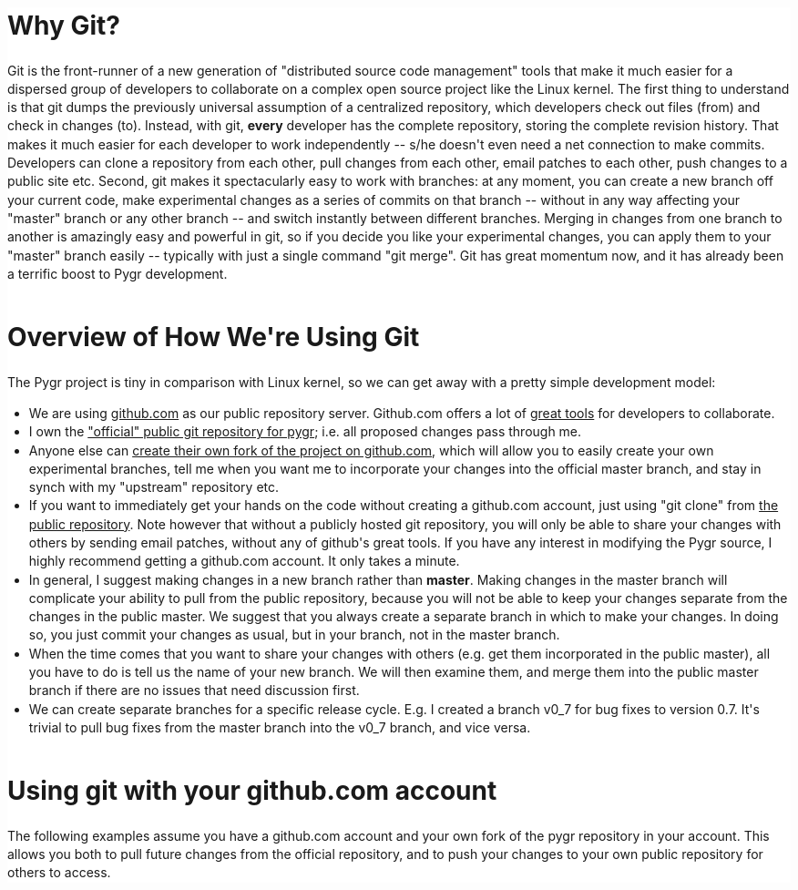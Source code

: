 # Why Git? #

Git is the front-runner of a new generation of "distributed source code management" tools that make it much easier for a dispersed group of developers to collaborate on a complex open source project like the Linux kernel.  The first thing to understand is that git dumps the previously universal assumption of a centralized repository, which developers check out files (from) and check in changes (to).  Instead, with git, **every** developer has the complete repository, storing the complete revision history.  That makes it much easier for each developer to work independently -- s/he doesn't even need a net connection to make commits.  Developers can clone a repository from each other, pull changes from each other, email patches to each other, push changes to a public site etc.  Second, git makes it spectacularly easy to work with branches: at any moment, you can create a new branch off your current code, make experimental changes as a series of commits on that branch -- without in any way affecting your "master" branch or any other branch -- and switch instantly between different branches.  Merging in changes from one branch to another is amazingly easy and powerful in git, so if you decide you like your experimental changes, you can apply them to your "master" branch easily -- typically with just a single command "git merge".  Git has great momentum now, and it has already been a terrific boost to Pygr development.

# Overview of How We're Using Git #
The Pygr project is tiny in comparison with Linux kernel, so we can get away with a pretty simple development model:
  * We are using [github.com](http://github.com) as our public repository server.  Github.com offers a lot of [great tools](http://github.com/guides/home) for developers to collaborate.
  * I own the ["official" public git repository for pygr](http://github.com/cjlee112/pygr); i.e. all proposed changes pass through me.
  * Anyone else can [create their own fork of the project on github.com](http://github.com/guides/fork-a-project-and-submit-your-modifications), which will allow you to easily create your own experimental branches, tell me when you want me to incorporate your changes into the official master branch, and stay in synch with my "upstream" repository etc.
  * If you want to immediately get your hands on the code without creating a github.com account, just using "git clone" from [the public repository](http://github.com/cjlee112/pygr).  Note however that without a publicly hosted git repository, you will only be able to share your changes with others by sending email patches, without any of github's great tools.  If you have any interest in modifying the Pygr source, I highly recommend getting a github.com account.  It only takes a minute.
  * In general, I suggest making changes in a new branch rather than **master**.  Making changes in the master branch will complicate your ability to pull from the public repository, because you will not be able to keep your changes separate from the changes in the public master.  We suggest that you always create a separate branch in which to make your changes.  In doing so, you just commit your changes as usual, but in your branch, not in the master branch.
  * When the time comes that you want to share your changes with others (e.g. get them incorporated in the public master), all you have to do is tell us the name of your new branch.  We will then examine them, and merge them into the public master branch if there are no issues that need discussion first.
  * We can create separate branches for a specific release cycle.  E.g. I created a branch v0\_7 for bug fixes to version 0.7.  It's trivial to pull bug fixes from the master branch into the v0\_7 branch, and vice versa.


# Using git with your github.com account #
The following examples assume you have a github.com account and your own fork of the pygr repository in your account.  This allows you both to pull future changes from the official repository, and to push your changes to your own public repository for others to access.
